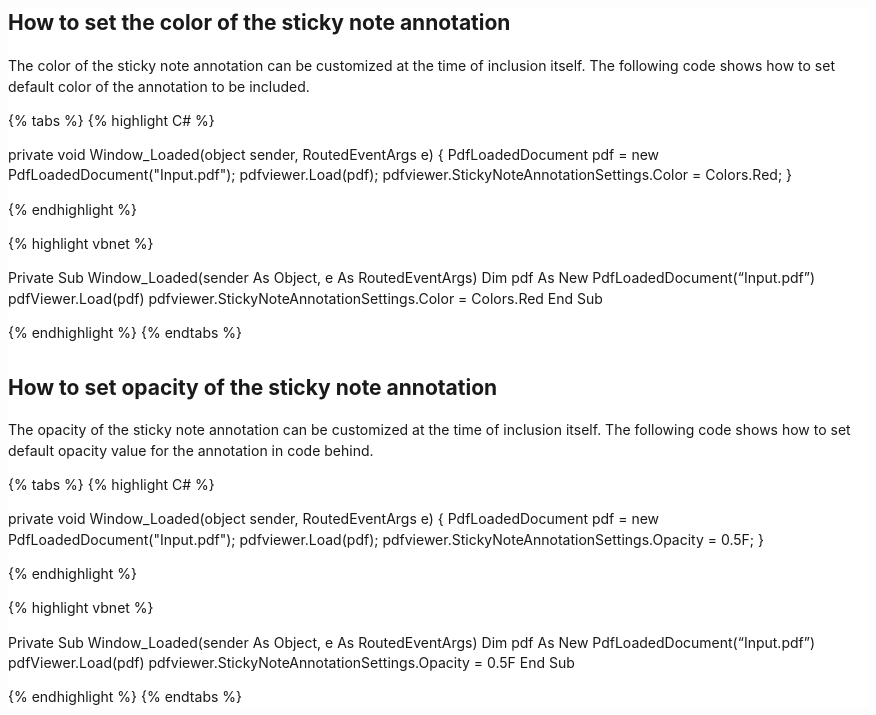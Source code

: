 ## How to set the color of the sticky note annotation

The color of the sticky note annotation can be customized at the time of inclusion itself. The following code shows how to set default color of the annotation to be included.

{% tabs %}
{% highlight C# %}

private void Window_Loaded(object sender, RoutedEventArgs e)
{
    PdfLoadedDocument pdf = new PdfLoadedDocument("Input.pdf");
    pdfviewer.Load(pdf);
    pdfviewer.StickyNoteAnnotationSettings.Color = Colors.Red;
}

{% endhighlight %}


{% highlight vbnet %}

Private Sub Window_Loaded(sender As Object, e As RoutedEventArgs)
    Dim pdf As New PdfLoadedDocument(“Input.pdf”)
    pdfViewer.Load(pdf)
    pdfviewer.StickyNoteAnnotationSettings.Color = Colors.Red
End Sub

{% endhighlight %}
{% endtabs %}

## How to set opacity of the sticky note annotation

The opacity of the sticky note annotation can be customized at the time of inclusion itself. The following code shows how to set default opacity value for the annotation in code behind.

{% tabs %}
{% highlight C# %}

private void Window_Loaded(object sender, RoutedEventArgs e)
{
    PdfLoadedDocument pdf = new PdfLoadedDocument("Input.pdf");
    pdfviewer.Load(pdf);
    pdfviewer.StickyNoteAnnotationSettings.Opacity = 0.5F;
}

{% endhighlight %}

{% highlight vbnet %}

Private Sub Window_Loaded(sender As Object, e As RoutedEventArgs)
    Dim pdf As New PdfLoadedDocument(“Input.pdf”)
    pdfViewer.Load(pdf)
    pdfviewer.StickyNoteAnnotationSettings.Opacity = 0.5F
End Sub

{% endhighlight %}
{% endtabs %}
